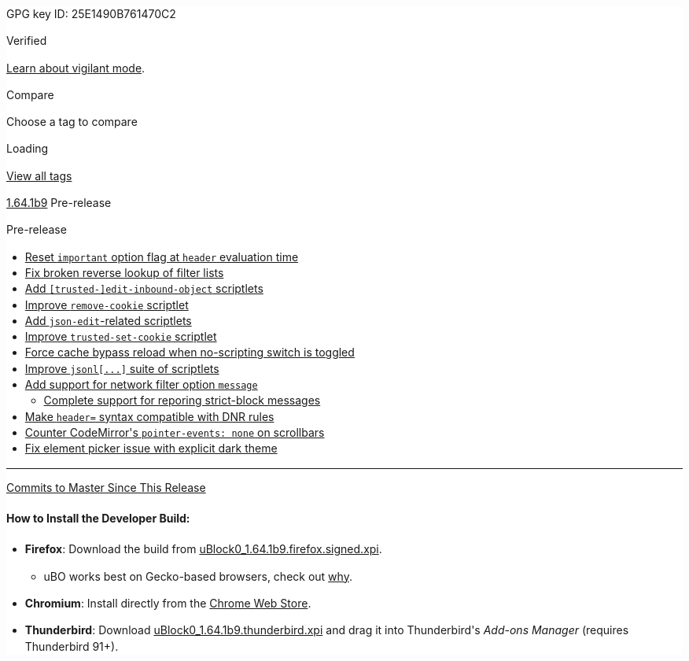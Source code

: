 GPG key ID: 25E1490B761470C2

Verified

[Learn about vigilant mode](https://docs.github.com/github/authenticating-to-github/displaying-verification-statuses-for-all-of-your-commits).

Compare

Choose a tag to compare

Loading

[View all tags](/gorhill/uBlock/tags)

[1.64.1b9](/gorhill/uBlock/releases/tag/1.64.1b9) Pre-release

Pre-release

*   [Reset `important` option flag at `header` evaluation time](https://github.com/gorhill/uBlock/commit/66b68b4442)
*   [Fix broken reverse lookup of filter lists](https://github.com/gorhill/uBlock/commit/527b4a201f)
*   [Add `[trusted-]edit-inbound-object` scriptlets](https://github.com/gorhill/uBlock/commit/6e466cf945)
*   [Improve `remove-cookie` scriptlet](https://github.com/gorhill/uBlock/commit/0a8ea58bb7)
*   [Add `json-edit`\-related scriptlets](https://github.com/gorhill/uBlock/commit/87e0434c90)
*   [Improve `trusted-set-cookie` scriptlet](https://github.com/gorhill/uBlock/commit/3a2bb62519)
*   [Force cache bypass reload when no-scripting switch is toggled](https://github.com/gorhill/uBlock/commit/4affe343dd)
*   [Improve `jsonl[...]` suite of scriptlets](https://github.com/gorhill/uBlock/commit/ed9999efd6)
*   [Add support for network filter option `message`](https://github.com/gorhill/uBlock/commit/d8298bb067)
    *   [Complete support for reporing strict-block messages](https://github.com/gorhill/uBlock/commit/253ef7ade3)
*   [Make `header=` syntax compatible with DNR rules](https://github.com/gorhill/uBlock/commit/408b538e75)
*   [Counter CodeMirror's `pointer-events: none` on scrollbars](https://github.com/gorhill/uBlock/commit/c44f043ed3)
*   [Fix element picker issue with explicit dark theme](https://github.com/gorhill/uBlock/commit/0130fdf4a1)

* * *

[Commits to Master Since This Release](https://github.com/gorhill/uBlock/compare/1.64.1b9...master)

#### How to Install the Developer Build:

*   **Firefox**: Download the build from [uBlock0\_1.64.1b9.firefox.signed.xpi](https://github.com/gorhill/uBlock/releases/download/1.64.1b9/uBlock0_1.64.1b9.firefox.signed.xpi).
    
    *   uBO works best on Gecko-based browsers, check out [why](https://github.com/gorhill/uBlock/wiki/uBlock-Origin-works-best-on-Firefox).
*   **Chromium**: Install directly from the [Chrome Web Store](https://chromewebstore.google.com/detail/ublock-origin-development/cgbcahbpdhpcegmbfconppldiemgcoii).
    
*   **Thunderbird**: Download [uBlock0\_1.64.1b9.thunderbird.xpi](https://github.com/gorhill/uBlock/releases/download/1.64.1b9/uBlock0_1.64.1b9.thunderbird.xpi) and drag it into Thunderbird's _Add-ons Manager_ (requires Thunderbird 91+).
    
